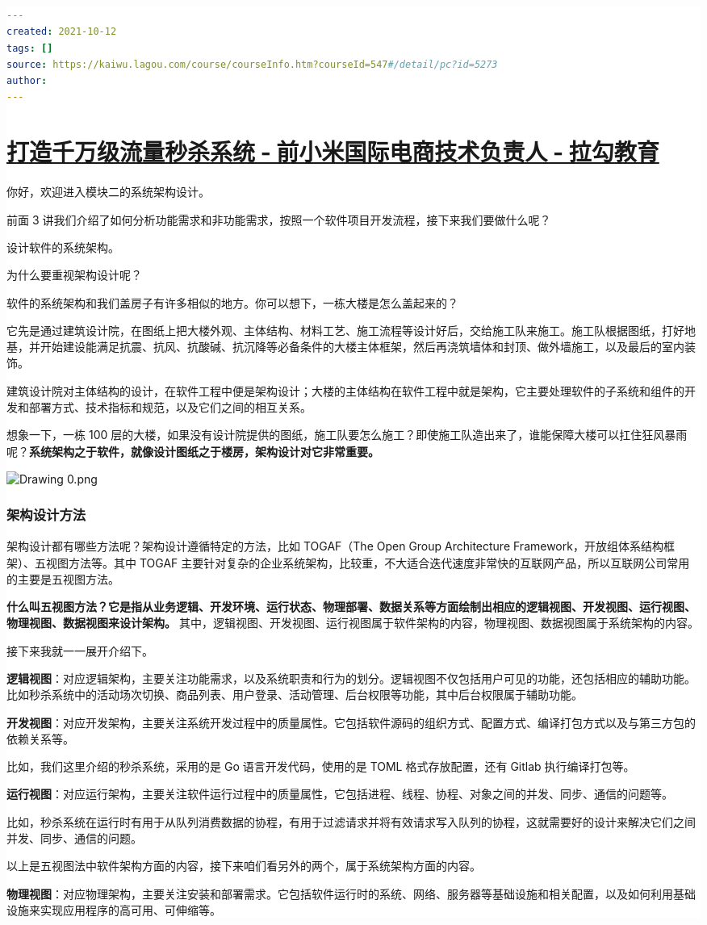 ```yaml
---
created: 2021-10-12
tags: []
source: https://kaiwu.lagou.com/course/courseInfo.htm?courseId=547#/detail/pc?id=5273
author: 
---
```


# [打造千万级流量秒杀系统 - 前小米国际电商技术负责人 - 拉勾教育](https://kaiwu.lagou.com/course/courseInfo.htm?courseId=547#/detail/pc?id=5273)


你好，欢迎进入模块二的系统架构设计。

前面 3 讲我们介绍了如何分析功能需求和非功能需求，按照一个软件项目开发流程，接下来我们要做什么呢？

设计软件的系统架构。

为什么要重视架构设计呢？

软件的系统架构和我们盖房子有许多相似的地方。你可以想下，一栋大楼是怎么盖起来的？

它先是通过建筑设计院，在图纸上把大楼外观、主体结构、材料工艺、施工流程等设计好后，交给施工队来施工。施工队根据图纸，打好地基，并开始建设能满足抗震、抗风、抗酸碱、抗沉降等必备条件的大楼主体框架，然后再浇筑墙体和封顶、做外墙施工，以及最后的室内装饰。

建筑设计院对主体结构的设计，在软件工程中便是架构设计；大楼的主体结构在软件工程中就是架构，它主要处理软件的子系统和组件的开发和部署方式、技术指标和规范，以及它们之间的相互关系。

想象一下，一栋 100 层的大楼，如果没有设计院提供的图纸，施工队要怎么施工？即使施工队造出来了，谁能保障大楼可以扛住狂风暴雨呢？**系统架构之于软件，就像设计图纸之于楼房，架构设计对它非常重要。**

![Drawing 0.png](https://s0.lgstatic.com/i/image/M00/6F/FB/CgqCHl-3hgGAfJEUAAJJ7miUBSo350.png)

### 架构设计方法

架构设计都有哪些方法呢？架构设计遵循特定的方法，比如 TOGAF（The Open Group Architecture Framework，开放组体系结构框架）、五视图方法等。其中 TOGAF 主要针对复杂的企业系统架构，比较重，不大适合迭代速度非常快的互联网产品，所以互联网公司常用的主要是五视图方法。

**什么叫五视图方法？它是指从业务逻辑、开发环境、运行状态、物理部署、数据关系等方面绘制出相应的逻辑视图、开发视图、运行视图、物理视图、数据视图来设计架构。** 其中，逻辑视图、开发视图、运行视图属于软件架构的内容，物理视图、数据视图属于系统架构的内容。

接下来我就一一展开介绍下。

**逻辑视图**：对应逻辑架构，主要关注功能需求，以及系统职责和行为的划分。逻辑视图不仅包括用户可见的功能，还包括相应的辅助功能。比如秒杀系统中的活动场次切换、商品列表、用户登录、活动管理、后台权限等功能，其中后台权限属于辅助功能。

**开发视图**：对应开发架构，主要关注系统开发过程中的质量属性。它包括软件源码的组织方式、配置方式、编译打包方式以及与第三方包的依赖关系等。

比如，我们这里介绍的秒杀系统，采用的是 Go 语言开发代码，使用的是 TOML 格式存放配置，还有 Gitlab 执行编译打包等。

**运行视图**：对应运行架构，主要关注软件运行过程中的质量属性，它包括进程、线程、协程、对象之间的并发、同步、通信的问题等。

比如，秒杀系统在运行时有用于从队列消费数据的协程，有用于过滤请求并将有效请求写入队列的协程，这就需要好的设计来解决它们之间并发、同步、通信的问题。

以上是五视图法中软件架构方面的内容，接下来咱们看另外的两个，属于系统架构方面的内容。

**物理视图**：对应物理架构，主要关注安装和部署需求。它包括软件运行时的系统、网络、服务器等基础设施和相关配置，以及如何利用基础设施来实现应用程序的高可用、可伸缩等。
